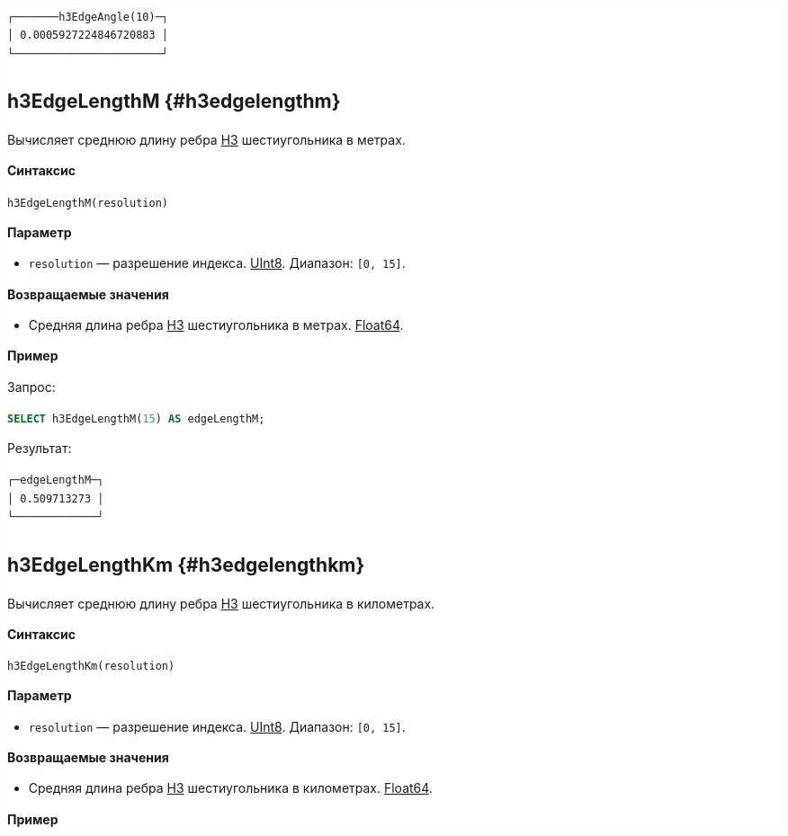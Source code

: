 ```text
┌───────h3EdgeAngle(10)─┐
│ 0.0005927224846720883 │
└───────────────────────┘
```
## h3EdgeLengthM {#h3edgelengthm}

Вычисляет среднюю длину ребра [H3](#h3-index) шестиугольника в метрах.

**Синтаксис**

```sql
h3EdgeLengthM(resolution)
```

**Параметр**

- `resolution` — разрешение индекса. [UInt8](../../data-types/int-uint.md). Диапазон: `[0, 15]`.

**Возвращаемые значения**

- Средняя длина ребра [H3](#h3-index) шестиугольника в метрах. [Float64](../../data-types/float.md).

**Пример**

Запрос:

```sql
SELECT h3EdgeLengthM(15) AS edgeLengthM;
```

Результат:

```text
┌─edgeLengthM─┐
│ 0.509713273 │
└─────────────┘
```
## h3EdgeLengthKm {#h3edgelengthkm}

Вычисляет среднюю длину ребра [H3](#h3-index) шестиугольника в километрах.

**Синтаксис**

```sql
h3EdgeLengthKm(resolution)
```

**Параметр**

- `resolution` — разрешение индекса. [UInt8](../../data-types/int-uint.md). Диапазон: `[0, 15]`.

**Возвращаемые значения**

- Средняя длина ребра [H3](#h3-index) шестиугольника в километрах. [Float64](../../data-types/float.md).

**Пример**
